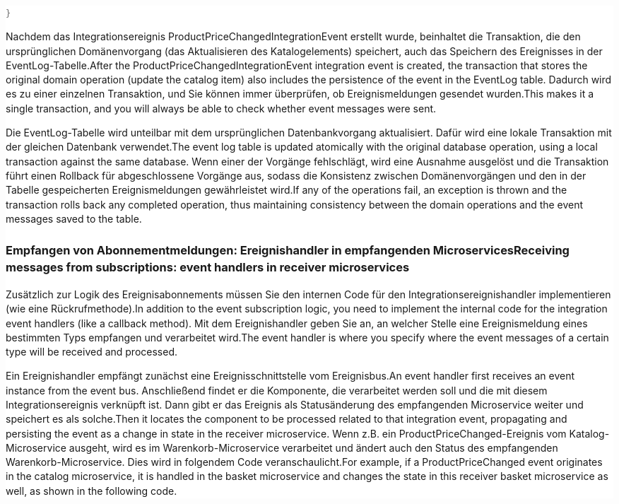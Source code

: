 ```csharp
}

```

<span data-ttu-id="70c68-198">Nachdem das Integrationsereignis ProductPriceChangedIntegrationEvent erstellt wurde, beinhaltet die Transaktion, die den ursprünglichen Domänenvorgang (das Aktualisieren des Katalogelements) speichert, auch das Speichern des Ereignisses in der EventLog-Tabelle.</span><span class="sxs-lookup"><span data-stu-id="70c68-198">After the ProductPriceChangedIntegrationEvent integration event is created, the transaction that stores the original domain operation (update the catalog item) also includes the persistence of the event in the EventLog table.</span></span> <span data-ttu-id="70c68-199">Dadurch wird es zu einer einzelnen Transaktion, und Sie können immer überprüfen, ob Ereignismeldungen gesendet wurden.</span><span class="sxs-lookup"><span data-stu-id="70c68-199">This makes it a single transaction, and you will always be able to check whether event messages were sent.</span></span>

<span data-ttu-id="70c68-200">Die EventLog-Tabelle wird unteilbar mit dem ursprünglichen Datenbankvorgang aktualisiert. Dafür wird eine lokale Transaktion mit der gleichen Datenbank verwendet.</span><span class="sxs-lookup"><span data-stu-id="70c68-200">The event log table is updated atomically with the original database operation, using a local transaction against the same database.</span></span> <span data-ttu-id="70c68-201">Wenn einer der Vorgänge fehlschlägt, wird eine Ausnahme ausgelöst und die Transaktion führt einen Rollback für abgeschlossene Vorgänge aus, sodass die Konsistenz zwischen Domänenvorgängen und den in der Tabelle gespeicherten Ereignismeldungen gewährleistet wird.</span><span class="sxs-lookup"><span data-stu-id="70c68-201">If any of the operations fail, an exception is thrown and the transaction rolls back any completed operation, thus maintaining consistency between the domain operations and the event messages saved to the table.</span></span>

### <a name="receiving-messages-from-subscriptions-event-handlers-in-receiver-microservices"></a><span data-ttu-id="70c68-202">Empfangen von Abonnementmeldungen: Ereignishandler in empfangenden Microservices</span><span class="sxs-lookup"><span data-stu-id="70c68-202">Receiving messages from subscriptions: event handlers in receiver microservices</span></span>

<span data-ttu-id="70c68-203">Zusätzlich zur Logik des Ereignisabonnements müssen Sie den internen Code für den Integrationsereignishandler implementieren (wie eine Rückrufmethode).</span><span class="sxs-lookup"><span data-stu-id="70c68-203">In addition to the event subscription logic, you need to implement the internal code for the integration event handlers (like a callback method).</span></span> <span data-ttu-id="70c68-204">Mit dem Ereignishandler geben Sie an, an welcher Stelle eine Ereignismeldung eines bestimmten Typs empfangen und verarbeitet wird.</span><span class="sxs-lookup"><span data-stu-id="70c68-204">The event handler is where you specify where the event messages of a certain type will be received and processed.</span></span>

<span data-ttu-id="70c68-205">Ein Ereignishandler empfängt zunächst eine Ereignisschnittstelle vom Ereignisbus.</span><span class="sxs-lookup"><span data-stu-id="70c68-205">An event handler first receives an event instance from the event bus.</span></span> <span data-ttu-id="70c68-206">Anschließend findet er die Komponente, die verarbeitet werden soll und die mit diesem Integrationsereignis verknüpft ist. Dann gibt er das Ereignis als Statusänderung des empfangenden Microservice weiter und speichert es als solche.</span><span class="sxs-lookup"><span data-stu-id="70c68-206">Then it locates the component to be processed related to that integration event, propagating and persisting the event as a change in state in the receiver microservice.</span></span> <span data-ttu-id="70c68-207">Wenn z.B. ein ProductPriceChanged-Ereignis vom Katalog-Microservice ausgeht, wird es im Warenkorb-Microservice verarbeitet und ändert auch den Status des empfangenden Warenkorb-Microservice. Dies wird in folgendem Code veranschaulicht.</span><span class="sxs-lookup"><span data-stu-id="70c68-207">For example, if a ProductPriceChanged event originates in the catalog microservice, it is handled in the basket microservice and changes the state in this receiver basket microservice as well, as shown in the following code.</span></span>
